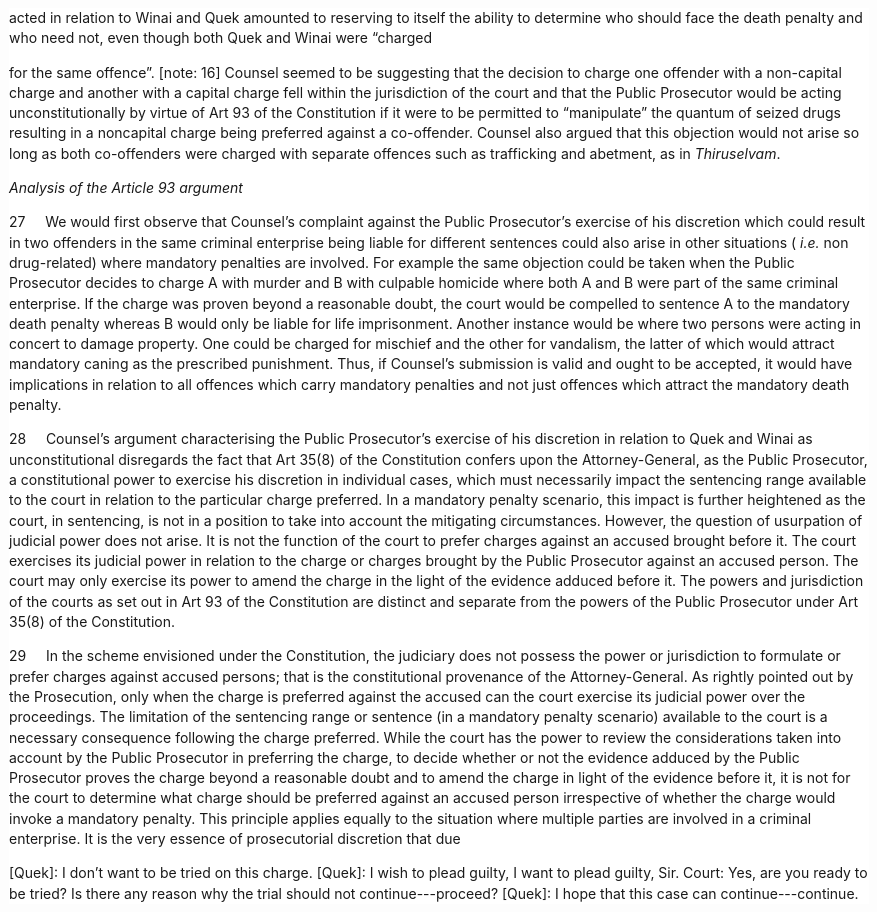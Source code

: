 
acted in relation to Winai and Quek amounted to reserving to itself the ability to determine who should face the death penalty and who need not, even though both Quek and Winai were “charged 

for the same offence”. [note: 16] Counsel seemed to be suggesting that the decision to charge one offender with a non-capital charge and another with a capital charge fell within the jurisdiction of the court and that the Public Prosecutor would be acting unconstitutionally by virtue of Art 93 of the Constitution if it were to be permitted to “manipulate” the quantum of seized drugs resulting in a noncapital charge being preferred against a co-offender. Counsel also argued that this objection would not arise so long as both co-offenders were charged with separate offences such as trafficking and abetment, as in _Thiruselvam_. 

_Analysis of the Article 93 argument_ 

27     We would first observe that Counsel’s complaint against the Public Prosecutor’s exercise of his discretion which could result in two offenders in the same criminal enterprise being liable for different sentences could also arise in other situations ( _i.e._ non drug-related) where mandatory penalties are involved. For example the same objection could be taken when the Public Prosecutor decides to charge A with murder and B with culpable homicide where both A and B were part of the same criminal enterprise. If the charge was proven beyond a reasonable doubt, the court would be compelled to sentence A to the mandatory death penalty whereas B would only be liable for life imprisonment. Another instance would be where two persons were acting in concert to damage property. One could be charged for mischief and the other for vandalism, the latter of which would attract mandatory caning as the prescribed punishment. Thus, if Counsel’s submission is valid and ought to be accepted, it would have implications in relation to all offences which carry mandatory penalties and not just offences which attract the mandatory death penalty. 

28     Counsel’s argument characterising the Public Prosecutor’s exercise of his discretion in relation to Quek and Winai as unconstitutional disregards the fact that Art 35(8) of the Constitution confers upon the Attorney-General, as the Public Prosecutor, a constitutional power to exercise his discretion in individual cases, which must necessarily impact the sentencing range available to the court in relation to the particular charge preferred. In a mandatory penalty scenario, this impact is further heightened as the court, in sentencing, is not in a position to take into account the mitigating circumstances. However, the question of usurpation of judicial power does not arise. It is not the function of the court to prefer charges against an accused brought before it. The court exercises its judicial power in relation to the charge or charges brought by the Public Prosecutor against an accused person. The court may only exercise its power to amend the charge in the light of the evidence adduced before it. The powers and jurisdiction of the courts as set out in Art 93 of the Constitution are distinct and separate from the powers of the Public Prosecutor under Art 35(8) of the Constitution. 

29     In the scheme envisioned under the Constitution, the judiciary does not possess the power or jurisdiction to formulate or prefer charges against accused persons; that is the constitutional provenance of the Attorney-General. As rightly pointed out by the Prosecution, only when the charge is preferred against the accused can the court exercise its judicial power over the proceedings. The limitation of the sentencing range or sentence (in a mandatory penalty scenario) available to the court is a necessary consequence following the charge preferred. While the court has the power to review the considerations taken into account by the Public Prosecutor in preferring the charge, to decide whether or not the evidence adduced by the Public Prosecutor proves the charge beyond a reasonable doubt and to amend the charge in light of the evidence before it, it is not for the court to determine what charge should be preferred against an accused person irrespective of whether the charge would invoke a mandatory penalty. This principle applies equally to the situation where multiple parties are involved in a criminal enterprise. It is the very essence of prosecutorial discretion that due 


 [Quek]: I don’t want to be tried on this charge. 
 [Quek]: I wish to plead guilty, I want to plead guilty, Sir. Court: Yes, are you ready to be tried? Is there any reason why the trial should not continue---proceed? [Quek]: I hope that this case can continue---continue. 